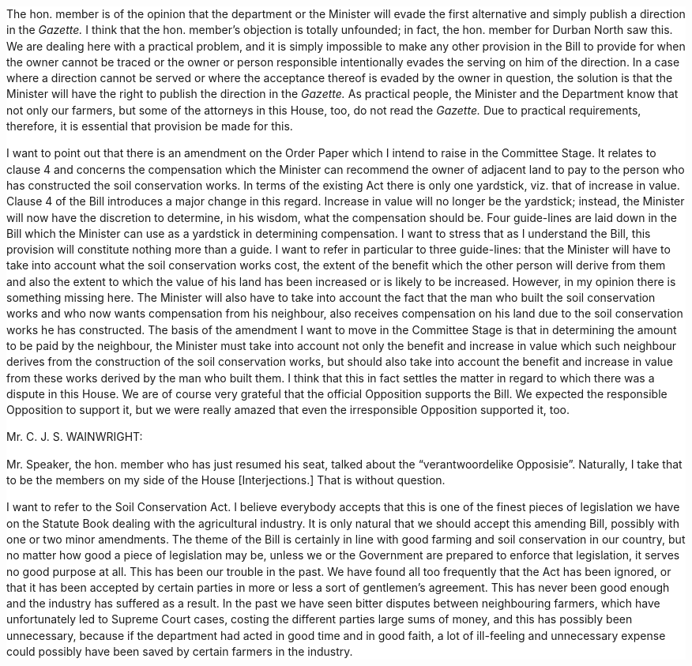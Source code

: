 <p>The hon. member is of the opinion that the department or the Minister will evade the first alternative and simply publish a direction in the <i>Gazette.</i> I think that the hon. member&#x2019;s objection is totally unfounded; in fact, the hon. member for Durban North saw this. We are dealing here with a practical problem, and it is simply impossible to make any other provision in the Bill to provide for when the owner cannot be traced or the owner or person responsible intentionally evades the serving on him of the direction. In a case where a direction cannot be served or where the acceptance thereof is evaded by the owner in question, the solution is that the Minister will have the right to publish the direction in the <i>Gazette.</i> As practical people, the Minister and the Department know that not only our farmers, but some of the attorneys in this House, too, do not read the <i>Gazette.</i> Due to practical requirements, therefore, it is essential that provision be made for this.</p>

<p>I want to point out that there is an amendment on the Order Paper which I intend to raise in the Committee Stage. It relates to clause 4 and concerns the compensation which the Minister can recommend the owner of adjacent land to pay to the person who has constructed the soil conservation works. In terms of the existing Act there is only one yardstick, viz. that of increase in value. Clause 4 of the Bill introduces a major change in this regard. Increase in value will no longer be the yardstick; instead, the Minister will now have the discretion to determine, in his wisdom, what the compensation should be. Four guide-lines are laid down in the Bill which the Minister can use as a yardstick in determining compensation. I want to stress that as I understand the Bill, this provision will constitute nothing more than a guide. I want to refer in particular to three guide-lines: that the Minister will have to take into account what the soil conservation works cost, the extent of the benefit which the other person will derive from them and also the extent to which the value of his land has been increased or is likely to be increased. However, in my opinion there is something missing here. The Minister will also have to take into account the fact that the man who built the soil conservation works and who now wants compensation from his neighbour, also receives compensation on his land due to the soil conservation works he has constructed. The basis of the amendment I want to move in the Committee Stage is that in determining the amount to be paid by the neighbour, the Minister must take into account not only the benefit and increase in value which such neighbour derives from the construction of the soil conservation works, but should also take into account the benefit and increase in value from these works derived by the man who built them. I think that this in fact settles the matter in regard to which there was a dispute in this House. We are of course very grateful that the official Opposition supports the Bill. We expected the responsible Opposition to support it, but we were really amazed that even the irresponsible Opposition supported it, too.</p>

</speech>

<speech by="#wainwright">

<from>Mr. <person refersTo="hansard_za">C. J. S. WAINWRIGHT</person>:</from>

<p>Mr. Speaker, the hon. member who has just resumed his seat, talked about the &#x201C;verantwoordelike Opposisie&#x201D;. Naturally, I take that to be the members on my side of the House [Interjections.] That is without question.</p>

<p>I want to refer to the Soil Conservation Act. I believe everybody accepts that this is one of the finest pieces of legislation we have on the Statute Book dealing with the agricultural industry. It is only natural that we should accept this amending Bill, possibly with one or two minor amendments. The theme of the Bill is certainly in line with good farming and soil conservation in our country, but no matter how good a piece of legislation may be, unless we or the Government are prepared to enforce that legislation, it serves no good purpose at all. This has been our trouble in the past. We have found all too frequently that the Act has been ignored, or that it has been accepted by certain parties in more or less a sort of gentlemen&#x2019;s agreement. This has never been <span class="col_2445-2446" refersTo="page_1240"/>good enough and the industry has suffered as a result. In the past we have seen bitter disputes between neighbouring farmers, which have unfortunately led to Supreme Court cases, costing the different parties large sums of money, and this has possibly been unnecessary, because if the department had acted in good time and in good faith, a lot of ill-feeling and unnecessary expense could possibly have been saved by certain farmers in the industry.</p>
